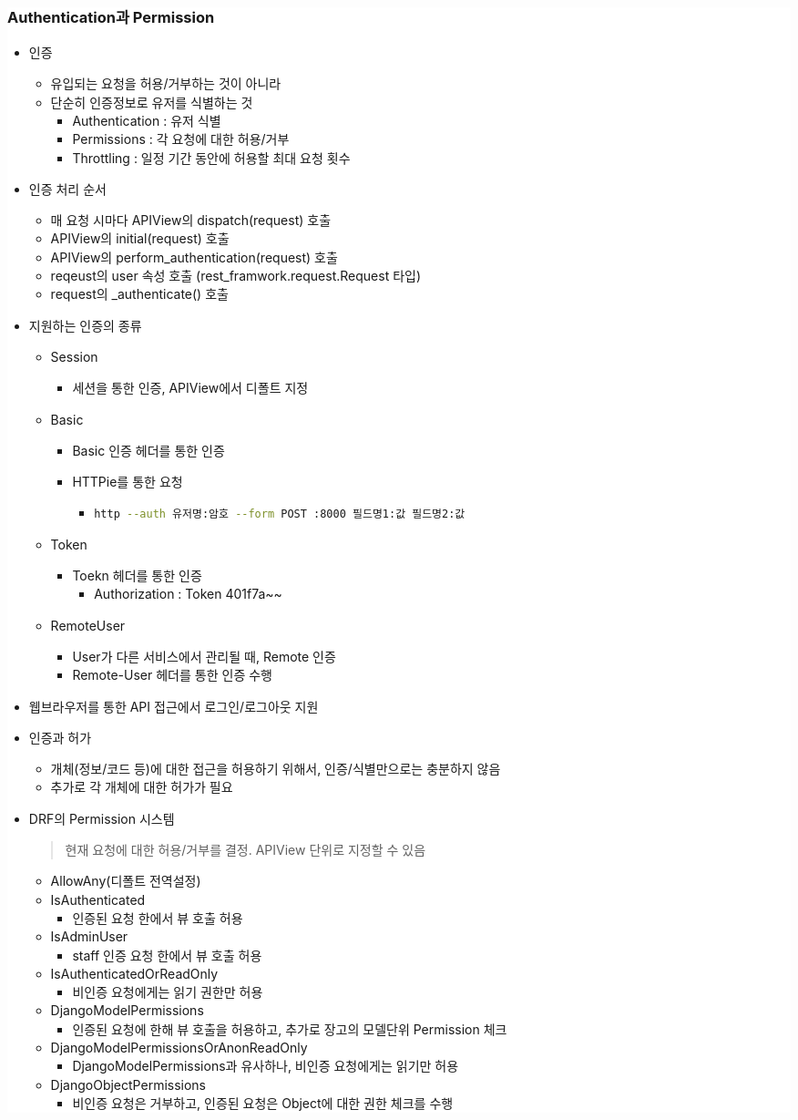 

### Authentication과 Permission

- 인증

  - 유입되는 요청을 허용/거부하는 것이 아니라
  - 단순히 인증정보로 유저를 식별하는 것
    - Authentication : 유저 식별
    - Permissions : 각 요청에 대한 허용/거부
    - Throttling : 일정 기간 동안에 허용할 최대 요청 횟수

- 인증 처리 순서

  - 매 요청 시마다 APIView의 dispatch(request) 호출
  - APIView의 initial(request) 호출
  - APIView의 perform_authentication(request) 호출
  - reqeust의 user 속성 호출 (rest_framwork.request.Request 타입)
  - request의 _authenticate() 호출

- 지원하는 인증의 종류

  - Session

    - 세션을 통한 인증, APIView에서 디폴트 지정

  - Basic

    - Basic 인증 헤더를 통한 인증

    - HTTPie를 통한 요청

      - ```bash
        http --auth 유저명:암호 --form POST :8000 필드명1:값 필드명2:값
        ```

  - Token

    - Toekn 헤더를 통한 인증
      - Authorization : Token 401f7a~~

  - RemoteUser

    - User가 다른 서비스에서 관리될 때, Remote 인증
    - Remote-User 헤더를 통한 인증 수행

- 웹브라우저를 통한 API 접근에서 로그인/로그아웃 지원

- 인증과 허가

  - 개체(정보/코드 등)에 대한 접근을 허용하기 위해서, 인증/식별만으로는 충분하지 않음
  - 추가로 각 개체에 대한 허가가 필요

- DRF의 Permission 시스템

  > 현재 요청에 대한 허용/거부를 결정. APIView 단위로 지정할 수 있음

  - AllowAny(디폴트 전역설정)
  - IsAuthenticated 
    - 인증된 요청 한에서 뷰 호출 허용
  - IsAdminUser 
    - staff 인증 요청 한에서 뷰 호출 허용
  - IsAuthenticatedOrReadOnly 
    - 비인증 요청에게는 읽기 권한만 허용
  - DjangoModelPermissions
    -  인증된 요청에 한해 뷰 호출을 허용하고, 추가로 장고의 모델단위 Permission 체크
  - DjangoModelPermissionsOrAnonReadOnly
    - DjangoModelPermissions과 유사하나, 비인증 요청에게는 읽기만 허용
  - DjangoObjectPermissions
    - 비인증 요청은 거부하고, 인증된 요청은 Object에 대한 권한 체크를 수행
